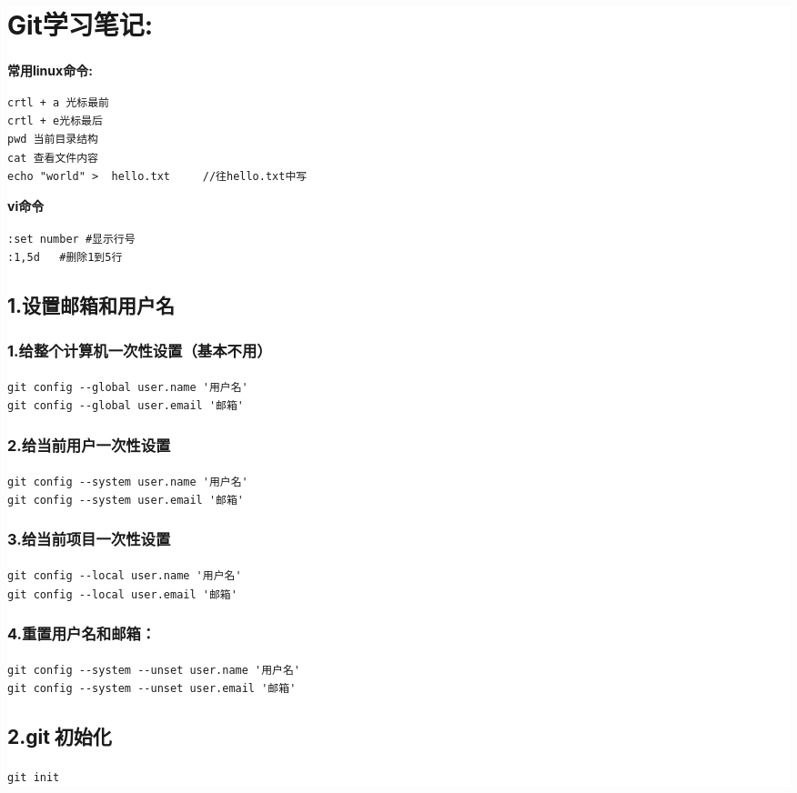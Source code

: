 # Git学习笔记:

**常用linux命令:**

```快捷键
crtl + a 光标最前
crtl + e光标最后
pwd 当前目录结构
cat 查看文件内容
echo "world" >  hello.txt     //往hello.txt中写
```

**vi命令**

```git
:set number #显示行号
:1,5d   #删除1到5行
```

## 1.设置邮箱和用户名

### 1.给整个计算机一次性设置（基本不用）

```git
git config --global user.name '用户名'
git config --global user.email '邮箱'
```

### 2.给当前用户一次性设置

```git
git config --system user.name '用户名'
git config --system user.email '邮箱'
```

### 3.给当前项目一次性设置

```git
git config --local user.name '用户名'
git config --local user.email '邮箱'
```

### 4.重置用户名和邮箱：

```git
git config --system --unset user.name '用户名'
git config --system --unset user.email '邮箱'
```

## 2.git 初始化

```git
git init
```
